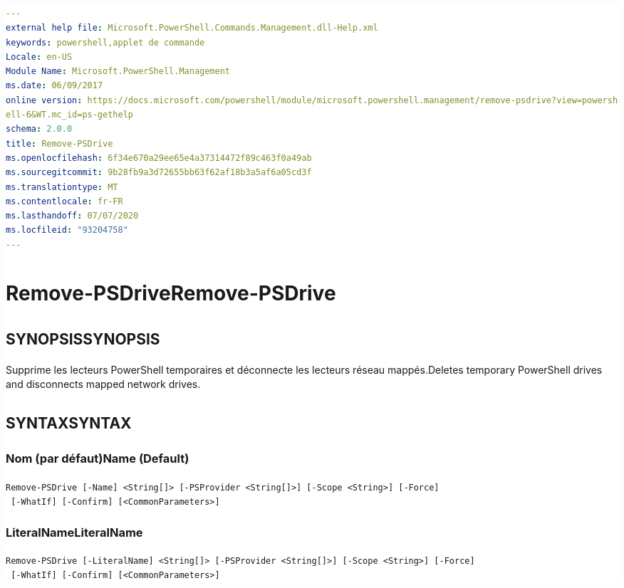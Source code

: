 ```yaml
---
external help file: Microsoft.PowerShell.Commands.Management.dll-Help.xml
keywords: powershell,applet de commande
Locale: en-US
Module Name: Microsoft.PowerShell.Management
ms.date: 06/09/2017
online version: https://docs.microsoft.com/powershell/module/microsoft.powershell.management/remove-psdrive?view=powershell-6&WT.mc_id=ps-gethelp
schema: 2.0.0
title: Remove-PSDrive
ms.openlocfilehash: 6f34e670a29ee65e4a37314472f89c463f0a49ab
ms.sourcegitcommit: 9b28fb9a3d72655bb63f62af18b3a5af6a05cd3f
ms.translationtype: MT
ms.contentlocale: fr-FR
ms.lasthandoff: 07/07/2020
ms.locfileid: "93204758"
---
```

# <span data-ttu-id="e206c-103">Remove-PSDrive</span><span class="sxs-lookup"><span data-stu-id="e206c-103">Remove-PSDrive</span></span>

## <span data-ttu-id="e206c-104">SYNOPSIS</span><span class="sxs-lookup"><span data-stu-id="e206c-104">SYNOPSIS</span></span>
<span data-ttu-id="e206c-105">Supprime les lecteurs PowerShell temporaires et déconnecte les lecteurs réseau mappés.</span><span class="sxs-lookup"><span data-stu-id="e206c-105">Deletes temporary PowerShell drives and disconnects mapped network drives.</span></span>

## <span data-ttu-id="e206c-106">SYNTAX</span><span class="sxs-lookup"><span data-stu-id="e206c-106">SYNTAX</span></span>

### <span data-ttu-id="e206c-107">Nom (par défaut)</span><span class="sxs-lookup"><span data-stu-id="e206c-107">Name (Default)</span></span>

```
Remove-PSDrive [-Name] <String[]> [-PSProvider <String[]>] [-Scope <String>] [-Force]
 [-WhatIf] [-Confirm] [<CommonParameters>]
```

### <span data-ttu-id="e206c-108">LiteralName</span><span class="sxs-lookup"><span data-stu-id="e206c-108">LiteralName</span></span>

```
Remove-PSDrive [-LiteralName] <String[]> [-PSProvider <String[]>] [-Scope <String>] [-Force]
 [-WhatIf] [-Confirm] [<CommonParameters>]
```
